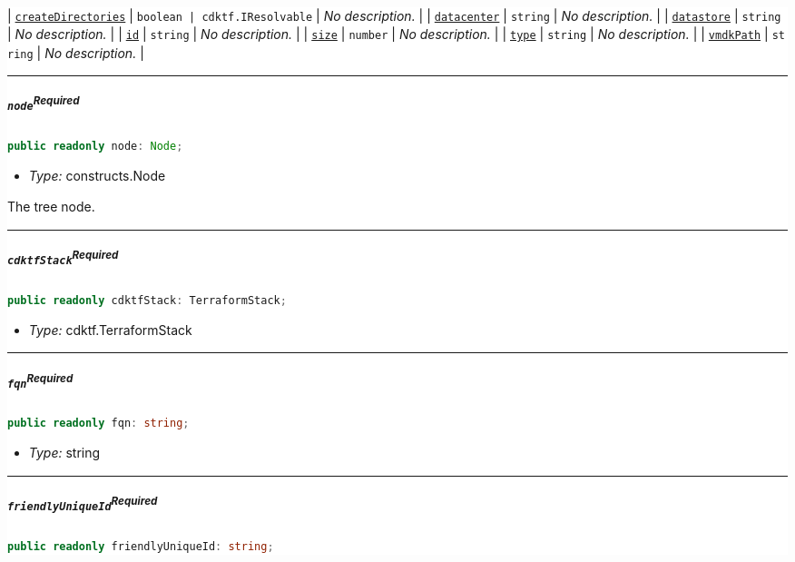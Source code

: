 | <code><a href="#@cdktf/provider-vsphere.virtualDisk.VirtualDisk.property.createDirectories">createDirectories</a></code> | <code>boolean \| cdktf.IResolvable</code> | *No description.* |
| <code><a href="#@cdktf/provider-vsphere.virtualDisk.VirtualDisk.property.datacenter">datacenter</a></code> | <code>string</code> | *No description.* |
| <code><a href="#@cdktf/provider-vsphere.virtualDisk.VirtualDisk.property.datastore">datastore</a></code> | <code>string</code> | *No description.* |
| <code><a href="#@cdktf/provider-vsphere.virtualDisk.VirtualDisk.property.id">id</a></code> | <code>string</code> | *No description.* |
| <code><a href="#@cdktf/provider-vsphere.virtualDisk.VirtualDisk.property.size">size</a></code> | <code>number</code> | *No description.* |
| <code><a href="#@cdktf/provider-vsphere.virtualDisk.VirtualDisk.property.type">type</a></code> | <code>string</code> | *No description.* |
| <code><a href="#@cdktf/provider-vsphere.virtualDisk.VirtualDisk.property.vmdkPath">vmdkPath</a></code> | <code>string</code> | *No description.* |

---

##### `node`<sup>Required</sup> <a name="node" id="@cdktf/provider-vsphere.virtualDisk.VirtualDisk.property.node"></a>

```typescript
public readonly node: Node;
```

- *Type:* constructs.Node

The tree node.

---

##### `cdktfStack`<sup>Required</sup> <a name="cdktfStack" id="@cdktf/provider-vsphere.virtualDisk.VirtualDisk.property.cdktfStack"></a>

```typescript
public readonly cdktfStack: TerraformStack;
```

- *Type:* cdktf.TerraformStack

---

##### `fqn`<sup>Required</sup> <a name="fqn" id="@cdktf/provider-vsphere.virtualDisk.VirtualDisk.property.fqn"></a>

```typescript
public readonly fqn: string;
```

- *Type:* string

---

##### `friendlyUniqueId`<sup>Required</sup> <a name="friendlyUniqueId" id="@cdktf/provider-vsphere.virtualDisk.VirtualDisk.property.friendlyUniqueId"></a>

```typescript
public readonly friendlyUniqueId: string;
```
